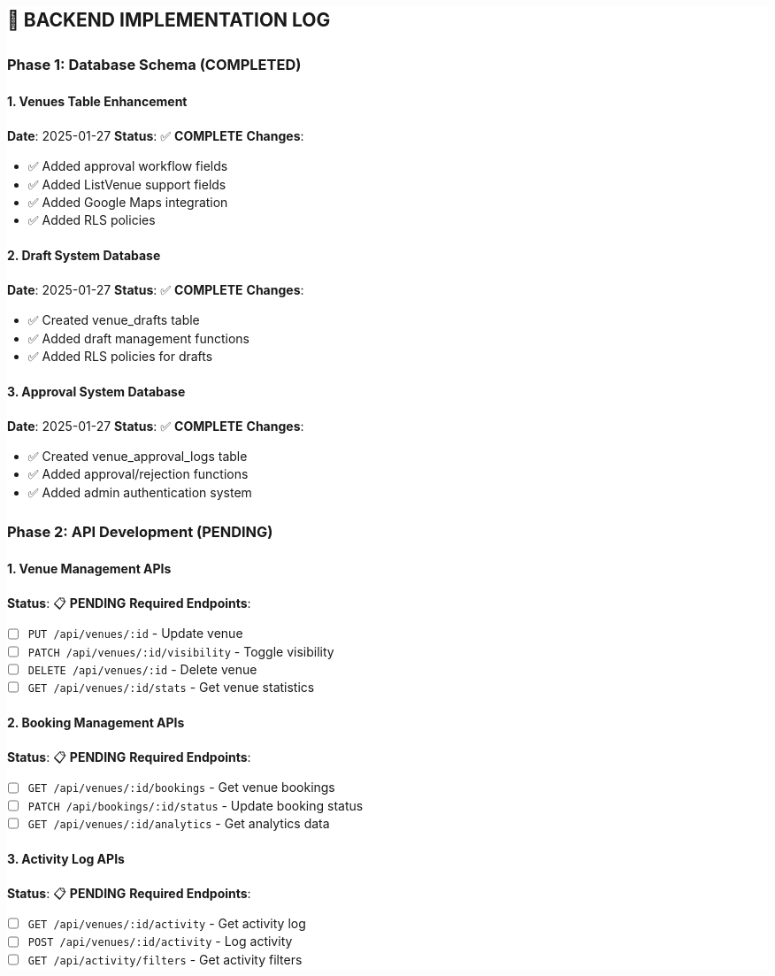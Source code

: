
## 🔧 **BACKEND IMPLEMENTATION LOG**

### **Phase 1: Database Schema (COMPLETED)**

#### **1. Venues Table Enhancement**
**Date**: 2025-01-27
**Status**: ✅ **COMPLETE**
**Changes**:
- ✅ Added approval workflow fields
- ✅ Added ListVenue support fields
- ✅ Added Google Maps integration
- ✅ Added RLS policies

#### **2. Draft System Database**
**Date**: 2025-01-27
**Status**: ✅ **COMPLETE**
**Changes**:
- ✅ Created venue_drafts table
- ✅ Added draft management functions
- ✅ Added RLS policies for drafts

#### **3. Approval System Database**
**Date**: 2025-01-27
**Status**: ✅ **COMPLETE**
**Changes**:
- ✅ Created venue_approval_logs table
- ✅ Added approval/rejection functions
- ✅ Added admin authentication system

### **Phase 2: API Development (PENDING)**

#### **1. Venue Management APIs**
**Status**: 📋 **PENDING**
**Required Endpoints**:
- [ ] `PUT /api/venues/:id` - Update venue
- [ ] `PATCH /api/venues/:id/visibility` - Toggle visibility
- [ ] `DELETE /api/venues/:id` - Delete venue
- [ ] `GET /api/venues/:id/stats` - Get venue statistics

#### **2. Booking Management APIs**
**Status**: 📋 **PENDING**
**Required Endpoints**:
- [ ] `GET /api/venues/:id/bookings` - Get venue bookings
- [ ] `PATCH /api/bookings/:id/status` - Update booking status
- [ ] `GET /api/venues/:id/analytics` - Get analytics data

#### **3. Activity Log APIs**
**Status**: 📋 **PENDING**
**Required Endpoints**:
- [ ] `GET /api/venues/:id/activity` - Get activity log
- [ ] `POST /api/venues/:id/activity` - Log activity
- [ ] `GET /api/activity/filters` - Get activity filters

